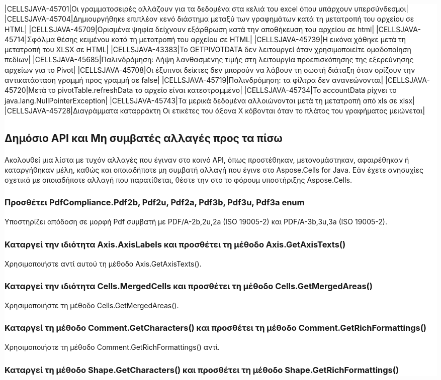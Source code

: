 |CELLSJAVA-45701|Οι γραμματοσειρές αλλάζουν για τα δεδομένα στα κελιά του excel όπου υπάρχουν υπερσύνδεσμοι|
|CELLSJAVA-45704|Δημιουργήθηκε επιπλέον κενό διάστημα μεταξύ των γραφημάτων κατά τη μετατροπή του αρχείου σε HTML|
|CELLSJAVA-45709|Ορισμένα ψηφία δείχνουν εξάρθρωση κατά την αποθήκευση του αρχείου σε html|
|CELLSJAVA-45714|Σφάλμα θέσης κειμένου κατά τη μετατροπή του αρχείου σε HTML|
|CELLSJAVA-45739|Η εικόνα χάθηκε μετά τη μετατροπή του XLSX σε HTML|
|CELLSJAVA-43383|Το GETPIVOTDATA δεν λειτουργεί όταν χρησιμοποιείτε ομαδοποίηση πεδίων|
|CELLSJAVA-45685|Παλινδρόμηση: Λήψη λανθασμένης τιμής στη λειτουργία προεπισκόπησης της εξερεύνησης αρχείων για το Pivot|
|CELLSJAVA-45708|Οι έξυπνοι δείκτες δεν μπορούν να λάβουν τη σωστή διάταξη όταν ορίζουν την αντικατάσταση γραμμή προς γραμμή σε false|
|CELLSJAVA-45719|Παλινδρόμηση: τα φίλτρα δεν ανανεώνονται|
|CELLSJAVA-45720|Μετά το pivotTable.refreshData το αρχείο είναι κατεστραμμένο|
|CELLSJAVA-45734|Το accountData ρίχνει το java.lang.NullPointerException|
|CELLSJAVA-45743|Τα μερικά δεδομένα αλλοιώνονται μετά τη μετατροπή από xls σε xlsx|
|CELLSJAVA-45728|Διαγράμματα καταρράκτη Οι ετικέτες του άξονα X κόβονται όταν το πλάτος του γραφήματος μειώνεται|

##  **Δημόσιο API και Μη συμβατές αλλαγές προς τα πίσω**

Ακολουθεί μια λίστα με τυχόν αλλαγές που έγιναν στο κοινό API, όπως προστέθηκαν, μετονομάστηκαν, αφαιρέθηκαν ή καταργήθηκαν μέλη, καθώς και οποιαδήποτε μη συμβατή αλλαγή που έγινε στο Aspose.Cells for Java. Εάν έχετε ανησυχίες σχετικά με οποιαδήποτε αλλαγή που παρατίθεται, θέστε την στο το φόρουμ υποστήριξης Aspose.Cells.

###  **Προσθέτει PdfCompliance.Pdf2b, Pdf2u, Pdf2a, Pdf3b, Pdf3u, Pdf3a enum**

Υποστηρίζει απόδοση σε μορφή Pdf συμβατή με PDF/A-2b,2u,2a (ISO 19005-2) και PDF/A-3b,3u,3a (ISO 19005-2).

###  **Καταργεί την ιδιότητα Axis.AxisLabels και προσθέτει τη μέθοδο Axis.GetAxisTexts()**

Χρησιμοποιήστε αντί αυτού τη μέθοδο Axis.GetAxisTexts().

###  **Καταργεί την ιδιότητα Cells.MergedCells και προσθέτει τη μέθοδο Cells.GetMergedAreas()**

Χρησιμοποιήστε τη μέθοδο Cells.GetMergedAreas().

###  **Καταργεί τη μέθοδο Comment.GetCharacters() και προσθέτει τη μέθοδο Comment.GetRichFormattings()**

Χρησιμοποιήστε τη μέθοδο Comment.GetRichFormattings() αντί.

###  **Καταργεί τη μέθοδο Shape.GetCharacters() και προσθέτει τη μέθοδο Shape.GetRichFormattings()**
